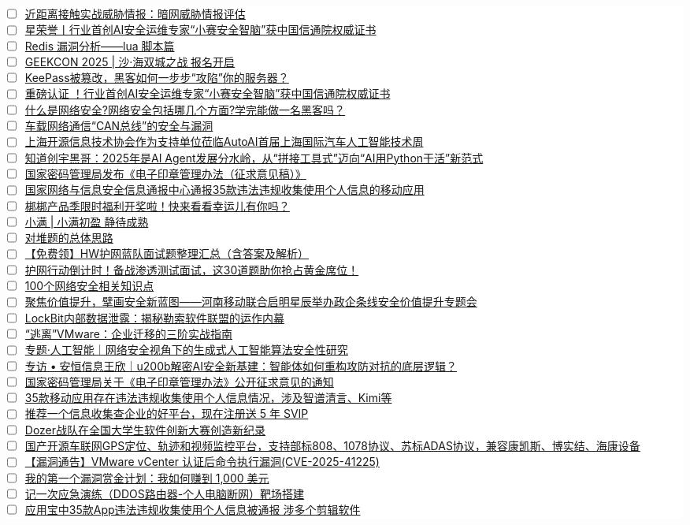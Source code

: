   - [ ] [近距离接触实战威胁情报：暗网威胁情报评估](https://mp.weixin.qq.com/s?__biz=MzkyMTI0NjA3OA==&mid=2247494197&idx=1&sn=8fb04bbff9c398aaf3f63845c7a10b84)
  - [ ] [星荣誉丨行业首创AI安全运维专家“小赛安全智脑”获中国信通院权威证书](https://mp.weixin.qq.com/s?__biz=Mzk0MTYyNTg3Mg==&mid=2247492855&idx=1&sn=bd6186c8d8035be127169033bf00a10e)
  - [ ] [Redis 漏洞分析——lua 脚本篇](https://mp.weixin.qq.com/s?__biz=MjM5NTc2MDYxMw==&mid=2458594290&idx=1&sn=8c9c75889765c142a9cadf01dc6feaec)
  - [ ] [GEEKCON 2025 | 沙·海双城之战  报名开启](https://mp.weixin.qq.com/s?__biz=MjM5NTc2MDYxMw==&mid=2458594290&idx=2&sn=ca02bd3a22a3d8d730a1847b0dc0d64a)
  - [ ] [KeePass被篡改，黑客如何一步步“攻陷”你的服务器？](https://mp.weixin.qq.com/s?__biz=MjM5NTc2MDYxMw==&mid=2458594290&idx=3&sn=fdd3313af8fc206f3276b128e2ba65ee)
  - [ ] [重磅认证 ！行业首创AI安全运维专家“小赛安全智脑”获中国信通院权威证书](https://mp.weixin.qq.com/s?__biz=Mzk0ODUwNTg0Ng==&mid=2247490110&idx=1&sn=00f72452b87e66e6a2eb204773d22563)
  - [ ] [什么是网络安全?网络安全包括哪几个方面?学完能做一名黑客吗？](https://mp.weixin.qq.com/s?__biz=Mzk1NzMwNTM5NQ==&mid=2247485990&idx=1&sn=3308e7dc5847cdf12c05734021ab280c)
  - [ ] [车载网络通信“CAN总线”的安全与漏洞](https://mp.weixin.qq.com/s?__biz=MzIzOTc2OTAxMg==&mid=2247554991&idx=1&sn=349b4d22b12fcd3a515d02f35327005e)
  - [ ] [上海开源信息技术协会作为支持单位莅临AutoAI首届上海国际汽车人工智能技术周](https://mp.weixin.qq.com/s?__biz=MzIzOTc2OTAxMg==&mid=2247554991&idx=2&sn=74519baceb943c61c1cd981e59eeca35)
  - [ ] [知道创宇黑哥：2025年是AI Agent发展分水岭，从“拼接工具式”迈向“AI用Python干活”新范式](https://mp.weixin.qq.com/s?__biz=MjM5NzA3Nzg2MA==&mid=2649871463&idx=1&sn=253e0f13fb14747f1545d0bdb62d00d1)
  - [ ] [国家密码管理局发布《电子印章管理办法（征求意见稿）》](https://mp.weixin.qq.com/s?__biz=MjM5NjA2NzY3NA==&mid=2448688670&idx=1&sn=b348fbea459cddf57d2081633be3e9ed)
  - [ ] [国家网络与信息安全信息通报中心通报35款违法违规收集使用个人信息的移动应用](https://mp.weixin.qq.com/s?__biz=MjM5NjA2NzY3NA==&mid=2448688670&idx=2&sn=70b44a0d31c1fe9f625caa3f17448b10)
  - [ ] [梆梆产品季限时福利开奖啦！快来看看幸运儿有你吗？](https://mp.weixin.qq.com/s?__biz=MjM5NzE0NTIxMg==&mid=2651135752&idx=1&sn=ba7f46bbcf13e22ba650c50b7de488b3)
  - [ ] [小满 | 小满初盈 静待成熟](https://mp.weixin.qq.com/s?__biz=MjM5NzE0NTIxMg==&mid=2651135752&idx=2&sn=b8eb2190c4382f9e33e90b26b3751140)
  - [ ] [对堆题的总体思路](https://mp.weixin.qq.com/s?__biz=MzkxNTIwNTkyNg==&mid=2247554876&idx=1&sn=ca9572d36f8de361a23a1bf44ac39878)
  - [ ] [【免费领】HW护网蓝队面试题整理汇总（含答案及解析）](https://mp.weixin.qq.com/s?__biz=MzkxNTIwNTkyNg==&mid=2247554876&idx=2&sn=242d727f75bcb08e2ce9591eca2eb5ac)
  - [ ] [护网行动倒计时！备战渗透测试面试，这30道题助你抢占黄金席位！](https://mp.weixin.qq.com/s?__biz=MzUyMjAyODU1NA==&mid=2247492380&idx=1&sn=22bcecfeeb3c7e6fe6aec666f4c058d9)
  - [ ] [100个网络安全相关知识点](https://mp.weixin.qq.com/s?__biz=MzU0Mzk0NDQyOA==&mid=2247521899&idx=1&sn=9ccd6a97b7d699a60bac28d2d443df3f)
  - [ ] [聚焦价值提升，擘画安全新蓝图——河南移动联合启明星辰举办政企条线安全价值提升专题会](https://mp.weixin.qq.com/s?__biz=MzA3NDQ0MzkzMA==&mid=2651733151&idx=1&sn=85d6b6d0b106598278ae3ef56abd36df)
  - [ ] [LockBit内部数据泄露：揭秘勒索软件联盟的运作内幕](https://mp.weixin.qq.com/s?__biz=MzkzNjIzMjM5Ng==&mid=2247492562&idx=1&sn=750e2eb831eceaa9a39aaa5d4d34e6d9)
  - [ ] [“逃离”VMware：企业迁移的三阶实战指南](https://mp.weixin.qq.com/s?__biz=MjM5MTAzNjYyMA==&mid=2650599373&idx=1&sn=18c4f422b85cb0d60480be3899bf1336)
  - [ ] [专题·人工智能｜网络安全视角下的生成式人工智能算法安全性研究](https://mp.weixin.qq.com/s?__biz=MzkwMTMyMDQ3Mw==&mid=2247599966&idx=1&sn=54d3db2eb5009f12f8278438307e8184)
  - [ ] [专访 • 安恒信息王欣｜u200b解密AI安全新基建：智能体如何重构攻防对抗的底层逻辑？](https://mp.weixin.qq.com/s?__biz=MzkwMTMyMDQ3Mw==&mid=2247599966&idx=2&sn=37e00db2c341dd3ad0ab9f356db833d6)
  - [ ] [国家密码管理局关于《电子印章管理办法》公开征求意见的通知](https://mp.weixin.qq.com/s?__biz=MzkwMTMyMDQ3Mw==&mid=2247599966&idx=3&sn=6fcf3264ba6497380d025df144e660c6)
  - [ ] [35款移动应用存在违法违规收集使用个人信息情况，涉及智谱清言、Kimi等](https://mp.weixin.qq.com/s?__biz=MzkwMTMyMDQ3Mw==&mid=2247599966&idx=4&sn=f2986e4f4d229e143a4141ef6571e5be)
  - [ ] [推荐一个信息收集查企业的好平台，现在注册送 5 年 SVIP](https://mp.weixin.qq.com/s?__biz=Mzg3ODk1MjI5NQ==&mid=2247484682&idx=1&sn=a9cda17b266ff33fc94635a65cf7bec9)
  - [ ] [Dozer战队在全国大学生软件创新大赛创造新纪录](https://mp.weixin.qq.com/s?__biz=MzI4MTIxMzkxMg==&mid=2247485608&idx=1&sn=aba0550f6a7e877442e4ed23186222ca)
  - [ ] [国产开源车联网GPS定位、轨迹和视频监控平台，支持部标808、1078协议、苏标ADAS协议，兼容康凯斯、博实结、海康设备](https://mp.weixin.qq.com/s?__biz=MjM5OTA4MzA0MA==&mid=2454938478&idx=1&sn=03bea48b019d134de348efd4e0877dc8)
  - [ ] [【漏洞通告】VMware vCenter 认证后命令执行漏洞(CVE-2025-41225)](https://mp.weixin.qq.com/s?__biz=Mzg2NjgzNjA5NQ==&mid=2247524452&idx=1&sn=51c19d60867376f7f41d34025b31b63a)
  - [ ] [我的第一个漏洞赏金计划：我如何赚到 1,000 美元](https://mp.weixin.qq.com/s?__biz=MzkwOTE5MDY5NA==&mid=2247506411&idx=1&sn=f203edbcf801302cc15cf12841f0ab3b)
  - [ ] [记一次应急演练（DDOS路由器-个人电脑断网）靶场搭建](https://mp.weixin.qq.com/s?__biz=MzkzMTYyMDk1Nw==&mid=2247483836&idx=1&sn=993ba0e9803b4f76ce4f7c94f55cc033)
  - [ ] [应用宝中35款App违法违规收集使用个人信息被通报 涉多个剪辑软件](https://mp.weixin.qq.com/s?__biz=MjM5MzMwMDU5NQ==&mid=2649172953&idx=1&sn=e0a84c228fa7e7567643db78f0e779f7)